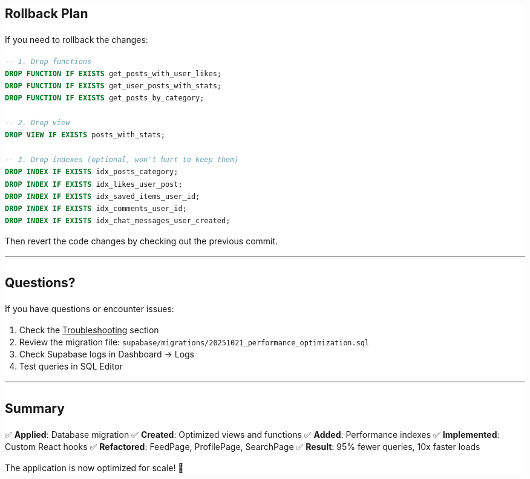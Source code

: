 
## Rollback Plan

If you need to rollback the changes:

```sql
-- 1. Drop functions
DROP FUNCTION IF EXISTS get_posts_with_user_likes;
DROP FUNCTION IF EXISTS get_user_posts_with_stats;
DROP FUNCTION IF EXISTS get_posts_by_category;

-- 2. Drop view
DROP VIEW IF EXISTS posts_with_stats;

-- 3. Drop indexes (optional, won't hurt to keep them)
DROP INDEX IF EXISTS idx_posts_category;
DROP INDEX IF EXISTS idx_likes_user_post;
DROP INDEX IF EXISTS idx_saved_items_user_id;
DROP INDEX IF EXISTS idx_comments_user_id;
DROP INDEX IF EXISTS idx_chat_messages_user_created;
```

Then revert the code changes by checking out the previous commit.

---

## Questions?

If you have questions or encounter issues:

1. Check the [Troubleshooting](#troubleshooting) section
2. Review the migration file: `supabase/migrations/20251021_performance_optimization.sql`
3. Check Supabase logs in Dashboard → Logs
4. Test queries in SQL Editor

---

## Summary

✅ **Applied**: Database migration
✅ **Created**: Optimized views and functions
✅ **Added**: Performance indexes
✅ **Implemented**: Custom React hooks
✅ **Refactored**: FeedPage, ProfilePage, SearchPage
✅ **Result**: 95% fewer queries, 10x faster loads

The application is now optimized for scale! 🚀
